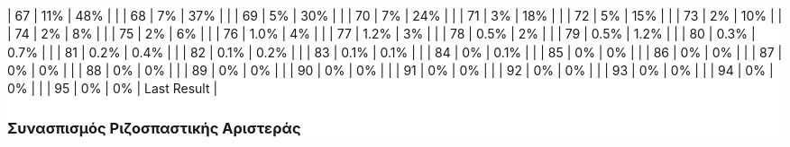 | 67 | 11% | 48% |  |
| 68 | 7% | 37% |  |
| 69 | 5% | 30% |  |
| 70 | 7% | 24% |  |
| 71 | 3% | 18% |  |
| 72 | 5% | 15% |  |
| 73 | 2% | 10% |  |
| 74 | 2% | 8% |  |
| 75 | 2% | 6% |  |
| 76 | 1.0% | 4% |  |
| 77 | 1.2% | 3% |  |
| 78 | 0.5% | 2% |  |
| 79 | 0.5% | 1.2% |  |
| 80 | 0.3% | 0.7% |  |
| 81 | 0.2% | 0.4% |  |
| 82 | 0.1% | 0.2% |  |
| 83 | 0.1% | 0.1% |  |
| 84 | 0% | 0.1% |  |
| 85 | 0% | 0% |  |
| 86 | 0% | 0% |  |
| 87 | 0% | 0% |  |
| 88 | 0% | 0% |  |
| 89 | 0% | 0% |  |
| 90 | 0% | 0% |  |
| 91 | 0% | 0% |  |
| 92 | 0% | 0% |  |
| 93 | 0% | 0% |  |
| 94 | 0% | 0% |  |
| 95 | 0% | 0% | Last Result |

### Συνασπισμός Ριζοσπαστικής Αριστεράς
